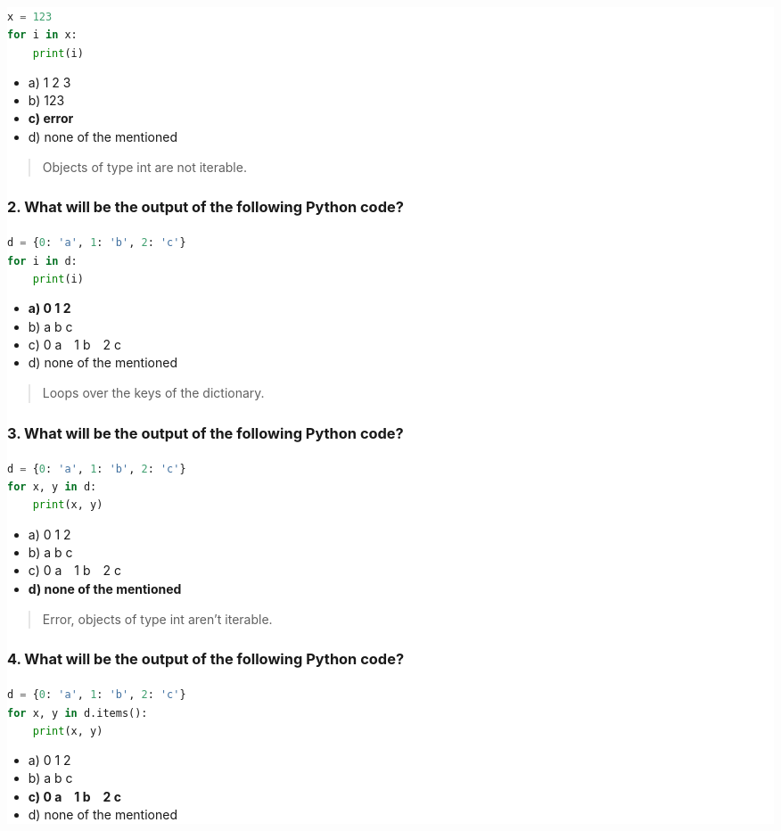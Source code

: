 ```python
x = 123
for i in x:
    print(i)
```

- a) 1 2 3
- b) 123
- **c) error**
- d) none of the mentioned

> Objects of type int are not iterable.

### 2. What will be the output of the following Python code?

```python
d = {0: 'a', 1: 'b', 2: 'c'}
for i in d:
    print(i)
```

- **a) 0 1 2**
- b) a b c
- c) 0 a 1 b 2 c
- d) none of the mentioned

> Loops over the keys of the dictionary.

### 3. What will be the output of the following Python code?

```python
d = {0: 'a', 1: 'b', 2: 'c'}
for x, y in d:
    print(x, y)
```

- a) 0 1 2
- b) a b c
- c) 0 a 1 b 2 c
- **d) none of the mentioned**

> Error, objects of type int aren’t iterable.

### 4. What will be the output of the following Python code?

```python
d = {0: 'a', 1: 'b', 2: 'c'}
for x, y in d.items():
    print(x, y)
```

- a) 0 1 2
- b) a b c
- **c) 0 a 1 b 2 c**
- d) none of the mentioned
